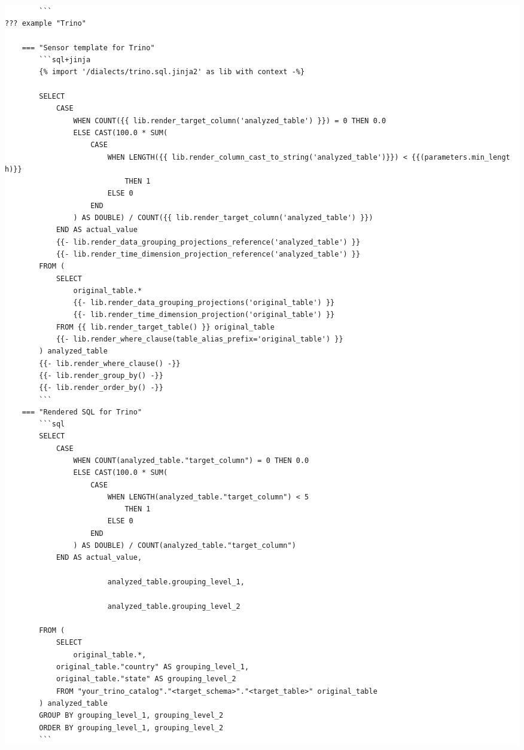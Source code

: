             
                
            ```
    ??? example "Trino"

        === "Sensor template for Trino"
            ```sql+jinja
            {% import '/dialects/trino.sql.jinja2' as lib with context -%}
            
            SELECT
                CASE
                    WHEN COUNT({{ lib.render_target_column('analyzed_table') }}) = 0 THEN 0.0
                    ELSE CAST(100.0 * SUM(
                        CASE
                            WHEN LENGTH({{ lib.render_column_cast_to_string('analyzed_table')}}) < {{(parameters.min_length)}}
                                THEN 1
                            ELSE 0
                        END
                    ) AS DOUBLE) / COUNT({{ lib.render_target_column('analyzed_table') }})
                END AS actual_value
                {{- lib.render_data_grouping_projections_reference('analyzed_table') }}
                {{- lib.render_time_dimension_projection_reference('analyzed_table') }}
            FROM (
                SELECT
                    original_table.*
                    {{- lib.render_data_grouping_projections('original_table') }}
                    {{- lib.render_time_dimension_projection('original_table') }}
                FROM {{ lib.render_target_table() }} original_table
                {{- lib.render_where_clause(table_alias_prefix='original_table') }}
            ) analyzed_table
            {{- lib.render_where_clause() -}}
            {{- lib.render_group_by() -}}
            {{- lib.render_order_by() -}}
            ```
        === "Rendered SQL for Trino"
            ```sql
            SELECT
                CASE
                    WHEN COUNT(analyzed_table."target_column") = 0 THEN 0.0
                    ELSE CAST(100.0 * SUM(
                        CASE
                            WHEN LENGTH(analyzed_table."target_column") < 5
                                THEN 1
                            ELSE 0
                        END
                    ) AS DOUBLE) / COUNT(analyzed_table."target_column")
                END AS actual_value,
            
                            analyzed_table.grouping_level_1,
            
                            analyzed_table.grouping_level_2
            
            FROM (
                SELECT
                    original_table.*,
                original_table."country" AS grouping_level_1,
                original_table."state" AS grouping_level_2
                FROM "your_trino_catalog"."<target_schema>"."<target_table>" original_table
            ) analyzed_table
            GROUP BY grouping_level_1, grouping_level_2
            ORDER BY grouping_level_1, grouping_level_2
            ```
    
